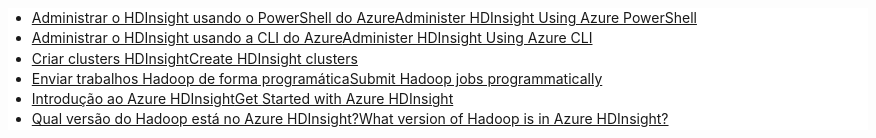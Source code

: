 * [<span data-ttu-id="9f24c-380">Administrar o HDInsight usando o PowerShell do Azure</span><span class="sxs-lookup"><span data-stu-id="9f24c-380">Administer HDInsight Using Azure PowerShell</span></span>](hdinsight-administer-use-powershell.md)
* [<span data-ttu-id="9f24c-381">Administrar o HDInsight usando a CLI do Azure</span><span class="sxs-lookup"><span data-stu-id="9f24c-381">Administer HDInsight Using Azure CLI</span></span>](hdinsight-administer-use-command-line.md)
* [<span data-ttu-id="9f24c-382">Criar clusters HDInsight</span><span class="sxs-lookup"><span data-stu-id="9f24c-382">Create HDInsight clusters</span></span>](hdinsight-hadoop-provision-linux-clusters.md)
* [<span data-ttu-id="9f24c-383">Enviar trabalhos Hadoop de forma programática</span><span class="sxs-lookup"><span data-stu-id="9f24c-383">Submit Hadoop jobs programmatically</span></span>](hdinsight-submit-hadoop-jobs-programmatically.md)
* [<span data-ttu-id="9f24c-384">Introdução ao Azure HDInsight</span><span class="sxs-lookup"><span data-stu-id="9f24c-384">Get Started with Azure HDInsight</span></span>](hdinsight-hadoop-linux-tutorial-get-started.md)
* [<span data-ttu-id="9f24c-385">Qual versão do Hadoop está no Azure HDInsight?</span><span class="sxs-lookup"><span data-stu-id="9f24c-385">What version of Hadoop is in Azure HDInsight?</span></span>](hdinsight-component-versioning.md)

[azure-portal]: https://portal.azure.com
[image-hadoopcommandline]: ./media/hdinsight-administer-use-management-portal/hdinsight-hadoop-command-line.png "Linha de comando do Hadoop"

